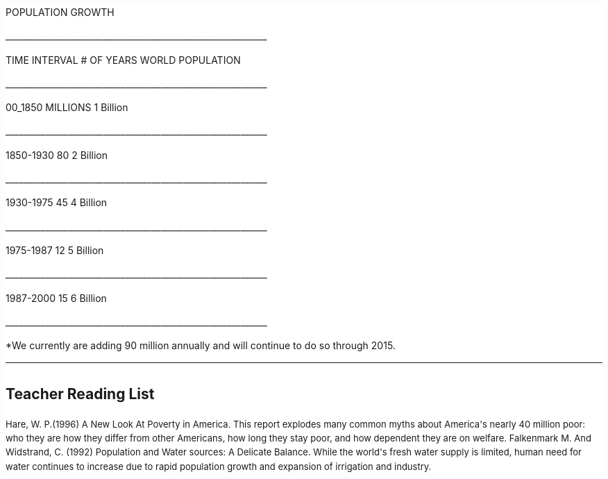 POPULATION GROWTH
</p>
<p>
___________________________________________________________
</p>
<p>
TIME  INTERVAL          # OF YEARS          WORLD  POPULATION
</p>
<p>
___________________________________________________________
</p>
<p>
00_1850                                      MILLIONS              1 Billion
</p>
<p>
___________________________________________________________
</p>
<p>
1850-1930                                 80                      2  Billion
</p>
<p>
___________________________________________________________
</p>
<p>
1930-1975                                  45                     4  Billion
</p>
<p>
___________________________________________________________
</p>
<p>
1975-1987                                  12                     5  Billion
</p>
<p>
___________________________________________________________
</p>
<p>
1987-2000                                  15                      6 Billion
</p>
<p>
___________________________________________________________
</p>
<p>
*We  currently are adding 90 million annually and will continue to do so through  2015.
</p>
<hr/>
<h2>
Teacher Reading List
</h2>
<font size="-1">
Hare, W. P.(1996) A New Look At Poverty in America. This report explodes many common myths about America's nearly 40 million poor: who they are how they differ from other Americans, how long they stay poor, and how dependent they are on welfare.
</font>
<font size="-1">
Falkenmark M. And Widstrand, C. (1992) Population and Water sources: A Delicate Balance.  While the world's fresh water supply is limited, human need for water continues to increase due to rapid population growth and expansion of irrigation and industry.
</font>
<font size="-1">